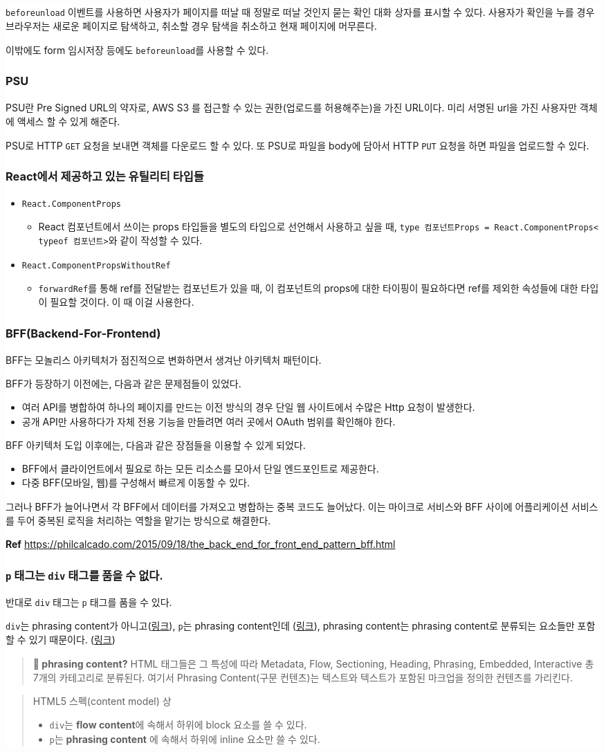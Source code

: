 `beforeunload` 이벤트를 사용하면 사용자가 페이지를 떠날 때 정말로 떠날 것인지 묻는 확인 대화 상자를 표시할 수 있다. 사용자가 확인을 누를 경우 브라우저는 새로운 페이지로 탐색하고, 취소할 경우 탐색을 취소하고 현재 페이지에 머무른다.

이밖에도 form 임시저장 등에도 `beforeunload`를 사용할 수 있다.

### PSU

PSU란 Pre Signed URL의 약자로, AWS S3 를 접근할 수 있는 권한(업로드를 허용해주는)을 가진 URL이다. 미리 서명된 url을 가진 사용자만 객체에 액세스 할 수 있게 해준다.

PSU로 HTTP `GET` 요청을 보내면 객체를 다운로드 할 수 있다. 또 PSU로 파일을 body에 담아서 HTTP `PUT` 요청을 하면 파일을 업로드할 수 있다.

### React에서 제공하고 있는 유틸리티 타입들

- `React.ComponentProps`

  - React 컴포넌트에서 쓰이는 props 타입들을 별도의 타입으로 선언해서 사용하고 싶을 때, `type 컴포넌트Props = React.ComponentProps<typeof 컴포넌트>`와 같이 작성할 수 있다.

- `React.ComponentPropsWithoutRef`

  - `forwardRef`를 통해 ref를 전달받는 컴포넌트가 있을 때, 이 컴포넌트의 props에 대한 타이핑이 필요하다면 ref를 제외한 속성들에 대한 타입이 필요할 것이다. 이 때 이걸 사용한다.

### BFF(Backend-For-Frontend)

BFF는 모놀리스 아키텍처가 점진적으로 변화하면서 생겨난 아키텍처 패턴이다.

BFF가 등장하기 이전에는, 다음과 같은 문제점들이 있었다.

- 여러 API를 병합하여 하나의 페이지를 만드는 이전 방식의 경우 단일 웹 사이트에서 수많은 Http 요청이 발생한다.
- 공개 API만 사용하다가 자체 전용 기능을 만들려면 여러 곳에서 OAuth 범위를 확인해야 한다.

BFF 아키텍처 도입 이후에는, 다음과 같은 장점들을 이용할 수 있게 되었다.

- BFF에서 클라이언트에서 필요로 하는 모든 리소스를 모아서 단일 엔드포인트로 제공한다.
- 다중 BFF(모바일, 웹)를 구성해서 빠르게 이동할 수 있다.

그러나 BFF가 늘어나면서 각 BFF에서 데이터를 가져오고 병합하는 중복 코드도 늘어났다. 이는 마이크로 서비스와 BFF 사이에 어플리케이션 서비스를 두어 중복된 로직을 처리하는 역할을 맡기는 방식으로 해결한다.

**Ref** https://philcalcado.com/2015/09/18/the_back_end_for_front_end_pattern_bff.html

### `p` 태그는 `div` 태그를 품을 수 없다.

반대로 `div` 태그는 `p` 태그를 품을 수 있다.

`div`는 phrasing content가 아니고([링크](https://html.spec.whatwg.org/multipage/grouping-content.html#the-div-element)), `p`는 phrasing content인데 ([링크](https://html.spec.whatwg.org/multipage/grouping-content.html#the-p-element)), phrasing content는 phrasing content로 분류되는 요소들만 포함할 수 있기 때문이다. ([링크](https://html.spec.whatwg.org/multipage/dom.html))

> **🤔 phrasing content?**
> HTML 태그들은 그 특성에 따라 Metadata, Flow, Sectioning, Heading, Phrasing, Embedded, Interactive 총 7개의 카테고리로 분류된다. 여기서 Phrasing Content(구문 컨텐츠)는 텍스트와 텍스트가 포함된 마크업을 정의한 컨텐츠를 가리킨다.

> HTML5 스펙(content model) 상
>
> - `div`는 **flow content**에 속해서 하위에 block 요소를 쓸 수 있다.
> - `p`는 **phrasing content** 에 속해서 하위에 inline 요소만 쓸 수 있다.
